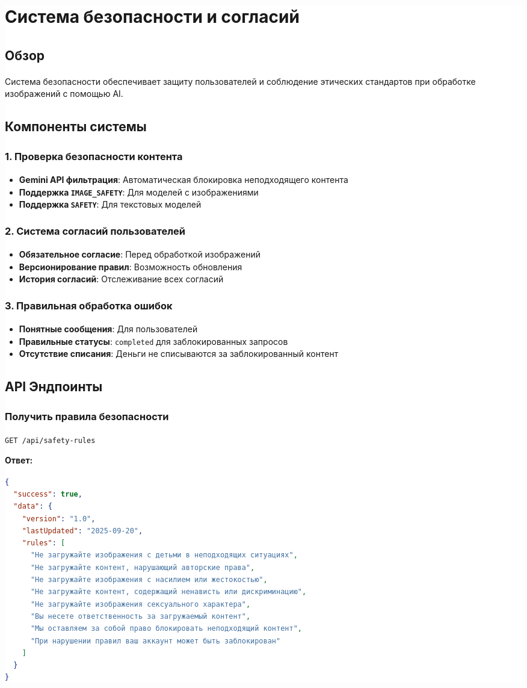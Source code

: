 # Система безопасности и согласий

## Обзор

Система безопасности обеспечивает защиту пользователей и соблюдение этических стандартов при обработке изображений с помощью AI.

## Компоненты системы

### 1. Проверка безопасности контента

- **Gemini API фильтрация**: Автоматическая блокировка неподходящего контента
- **Поддержка `IMAGE_SAFETY`**: Для моделей с изображениями
- **Поддержка `SAFETY`**: Для текстовых моделей

### 2. Система согласий пользователей

- **Обязательное согласие**: Перед обработкой изображений
- **Версионирование правил**: Возможность обновления
- **История согласий**: Отслеживание всех согласий

### 3. Правильная обработка ошибок

- **Понятные сообщения**: Для пользователей
- **Правильные статусы**: `completed` для заблокированных запросов
- **Отсутствие списания**: Деньги не списываются за заблокированный контент

## API Эндпоинты

### Получить правила безопасности
```http
GET /api/safety-rules
```

**Ответ:**
```json
{
  "success": true,
  "data": {
    "version": "1.0",
    "lastUpdated": "2025-09-20",
    "rules": [
      "Не загружайте изображения с детьми в неподходящих ситуациях",
      "Не загружайте контент, нарушающий авторские права",
      "Не загружайте изображения с насилием или жестокостью",
      "Не загружайте контент, содержащий ненависть или дискриминацию",
      "Не загружайте изображения сексуального характера",
      "Вы несете ответственность за загружаемый контент",
      "Мы оставляем за собой право блокировать неподходящий контент",
      "При нарушении правил ваш аккаунт может быть заблокирован"
    ]
  }
}
```
